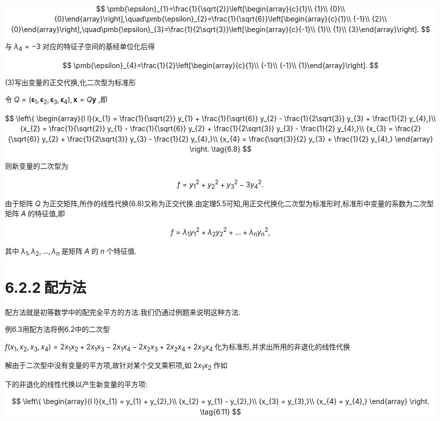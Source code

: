 $$
\pmb{\epsilon}_{1}=\frac{1}{\sqrt{2}}\left[\begin{array}{c}{1}\\ {1}\\ {0}\\ {0}\end{array}\right],\quad\pmb{\epsilon}_{2}=\frac{1}{\sqrt{6}}\left[\begin{array}{c}{1}\\ {-1}\\ {2}\\ {0}\end{array}\right],\quad\pmb{\epsilon}_{3}=\frac{1}{2\sqrt{3}}\left[\begin{array}{c}{-1}\\ {1}\\ {1}\\ {3}\end{array}\right].
$$

与  $\lambda_{4} = - 3$  对应的特征子空间的基经单位化后得

$$
\pmb{\epsilon}_{4}=\frac{1}{2}\left[\begin{array}{c}{1}\\ {-1}\\ {-1}\\ {1}\end{array}\right].
$$

(3)写出变量的正交代换,化二次型为标准形

令  $Q = (\pmb{\epsilon}_{1},\pmb{\epsilon}_{2},\pmb{\epsilon}_{3},\pmb{\epsilon}_{4}),\pmb {x} = Q\pmb{y}$ ,即

$$
\left\{ \begin{array}{l l}{x_{1} = \frac{1}{\sqrt{2}} y_{1} + \frac{1}{\sqrt{6}} y_{2} - \frac{1}{2\sqrt{3}} y_{3} + \frac{1}{2} y_{4},}\\ {x_{2} = \frac{1}{\sqrt{2}} y_{1} - \frac{1}{\sqrt{6}} y_{2} + \frac{1}{2\sqrt{3}} y_{3} - \frac{1}{2} y_{4},}\\ {x_{3} = \frac{2}{\sqrt{6}} y_{2} + \frac{1}{2\sqrt{3}} y_{3} - \frac{1}{2} y_{4},}\\ {x_{4} = \frac{\sqrt{3}}{2} y_{3} + \frac{1}{2} y_{4},} \end{array} \right. \tag{6.8}
$$

则新变量的二次型为

$$
f = y_{1}^{2} + y_{2}^{2} + y_{3}^{2} - 3y_{4}^{2}. \tag{6.9}
$$

由于矩阵  $Q$  为正交矩阵,所作的线性代换(6.8)又称为正交代换.由定理5.5可知,用正交代换化二次型为标准形时,标准形中变量的系数为二次型矩阵  $A$  的特征值,即

$$
f = \lambda_{1}y_{1}^{2} + \lambda_{2}y_{2}^{2} + \dots +\lambda_{n}y_{n}^{2}, \tag{6.10}
$$

其中  $\lambda_{1},\lambda_{2},\dots ,\lambda_{n}$  是矩阵  $A$  的  $n$  个特征值.

# 6.2.2 配方法

配方法就是初等数学中的配完全平方的方法.我们仍通过例题来说明这种方法.

例6.3用配方法将例6.2中的二次型

$f(x_{1},x_{2},x_{3},x_{4}) = 2x_{1}x_{2} + 2x_{1}x_{3} - 2x_{1}x_{4} - 2x_{2}x_{3} + 2x_{2}x_{4} + 2x_{3}x_{4}$  化为标准形,并求出所用的非退化的线性代换

解由于二次型中没有变量的平方项,故针对某个交叉乘积项,如  $2x_{1}x_{2}$  作如

下的非退化的线性代换以产生新变量的平方项:

$$
\left\{ \begin{array}{l l}{x_{1} = y_{1} + y_{2},}\\ {x_{2} = y_{1} - y_{2},}\\ {x_{3} = y_{3},}\\ {x_{4} = y_{4},} \end{array} \right. \tag{6.11}
$$
